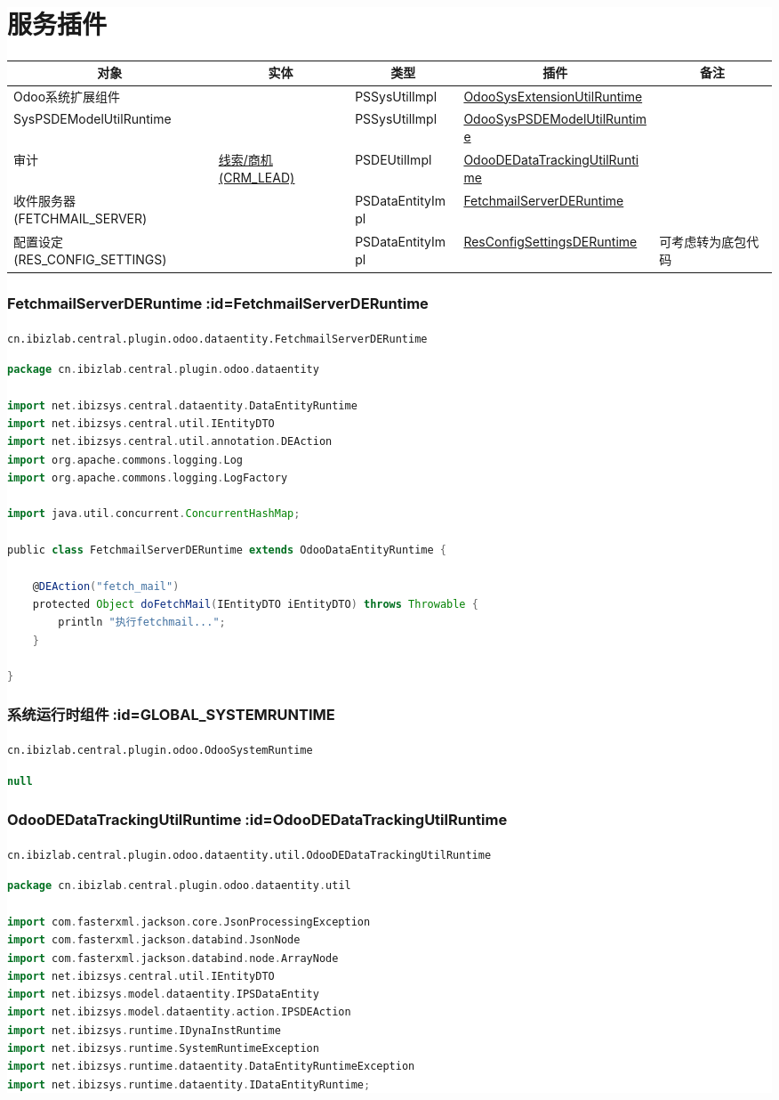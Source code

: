 # 服务插件 

|  对象      |  实体  |  类型  | 插件  |备注|
|  --------  | ----- | -----    |-----    |----    |
|Odoo系统扩展组件||PSSysUtilImpl|[OdooSysExtensionUtilRuntime](#OdooSysExtensionUtilRuntime)||
|SysPSDEModelUtilRuntime||PSSysUtilImpl|[OdooSysPSDEModelUtilRuntime](#OdooSysPSDEModelUtilRuntime)||
|审计|[线索/商机(CRM_LEAD)](module/crm/crm_lead)|PSDEUtilImpl|[OdooDEDataTrackingUtilRuntime](#OdooDEDataTrackingUtilRuntime)||
|收件服务器(FETCHMAIL_SERVER)||PSDataEntityImpl|[FetchmailServerDERuntime](#FetchmailServerDERuntime)||
|配置设定(RES_CONFIG_SETTINGS)||PSDataEntityImpl|[ResConfigSettingsDERuntime](#ResConfigSettingsDERuntime)|可考虑转为底包代码|

### FetchmailServerDERuntime :id=FetchmailServerDERuntime


```cn.ibizlab.central.plugin.odoo.dataentity.FetchmailServerDERuntime```

```groovy
package cn.ibizlab.central.plugin.odoo.dataentity

import net.ibizsys.central.dataentity.DataEntityRuntime
import net.ibizsys.central.util.IEntityDTO
import net.ibizsys.central.util.annotation.DEAction
import org.apache.commons.logging.Log
import org.apache.commons.logging.LogFactory

import java.util.concurrent.ConcurrentHashMap;

public class FetchmailServerDERuntime extends OdooDataEntityRuntime {

    @DEAction("fetch_mail")
    protected Object doFetchMail(IEntityDTO iEntityDTO) throws Throwable {
        println "执行fetchmail...";
    }

}
```
### 系统运行时组件 :id=GLOBAL_SYSTEMRUNTIME


```cn.ibizlab.central.plugin.odoo.OdooSystemRuntime```

```groovy
null
```
### OdooDEDataTrackingUtilRuntime :id=OdooDEDataTrackingUtilRuntime


```cn.ibizlab.central.plugin.odoo.dataentity.util.OdooDEDataTrackingUtilRuntime```

```groovy
package cn.ibizlab.central.plugin.odoo.dataentity.util

import com.fasterxml.jackson.core.JsonProcessingException
import com.fasterxml.jackson.databind.JsonNode
import com.fasterxml.jackson.databind.node.ArrayNode
import net.ibizsys.central.util.IEntityDTO
import net.ibizsys.model.dataentity.IPSDataEntity
import net.ibizsys.model.dataentity.action.IPSDEAction
import net.ibizsys.runtime.IDynaInstRuntime
import net.ibizsys.runtime.SystemRuntimeException
import net.ibizsys.runtime.dataentity.DataEntityRuntimeException
import net.ibizsys.runtime.dataentity.IDataEntityRuntime;
```